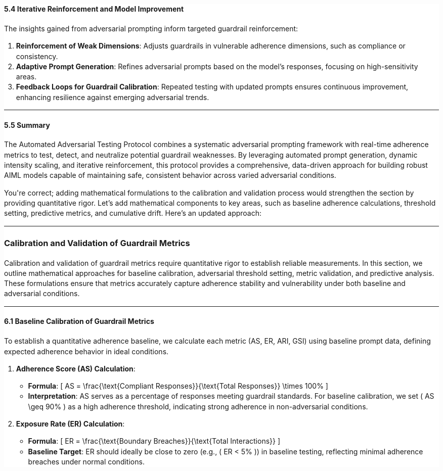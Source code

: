 #### 5.4 Iterative Reinforcement and Model Improvement

The insights gained from adversarial prompting inform targeted guardrail reinforcement:

1. **Reinforcement of Weak Dimensions**: Adjusts guardrails in vulnerable adherence dimensions, such as compliance or consistency.
2. **Adaptive Prompt Generation**: Refines adversarial prompts based on the model’s responses, focusing on high-sensitivity areas.
3. **Feedback Loops for Guardrail Calibration**: Repeated testing with updated prompts ensures continuous improvement, enhancing resilience against emerging adversarial trends.

---

#### 5.5 Summary

The Automated Adversarial Testing Protocol combines a systematic adversarial prompting framework with real-time adherence metrics to test, detect, and neutralize potential guardrail weaknesses. By leveraging automated prompt generation, dynamic intensity scaling, and iterative reinforcement, this protocol provides a comprehensive, data-driven approach for building robust AIML models capable of maintaining safe, consistent behavior across varied adversarial conditions.

You're correct; adding mathematical formulations to the calibration and validation process would strengthen the section by providing quantitative rigor. Let’s add mathematical components to key areas, such as baseline adherence calculations, threshold setting, predictive metrics, and cumulative drift. Here’s an updated approach:

---

### Calibration and Validation of Guardrail Metrics

Calibration and validation of guardrail metrics require quantitative rigor to establish reliable measurements. In this section, we outline mathematical approaches for baseline calibration, adversarial threshold setting, metric validation, and predictive analysis. These formulations ensure that metrics accurately capture adherence stability and vulnerability under both baseline and adversarial conditions.

---

#### 6.1 Baseline Calibration of Guardrail Metrics

To establish a quantitative adherence baseline, we calculate each metric (AS, ER, ARI, GSI) using baseline prompt data, defining expected adherence behavior in ideal conditions.

1. **Adherence Score (AS) Calculation**:
   - **Formula**: 
     \[
     AS = \frac{\text{Compliant Responses}}{\text{Total Responses}} \times 100\%
     \]
   - **Interpretation**: AS serves as a percentage of responses meeting guardrail standards. For baseline calibration, we set \( AS \geq 90\% \) as a high adherence threshold, indicating strong adherence in non-adversarial conditions.

2. **Exposure Rate (ER) Calculation**:
   - **Formula**: 
     \[
     ER = \frac{\text{Boundary Breaches}}{\text{Total Interactions}}
     \]
   - **Baseline Target**: ER should ideally be close to zero (e.g., \( ER < 5\% \)) in baseline testing, reflecting minimal adherence breaches under normal conditions.
